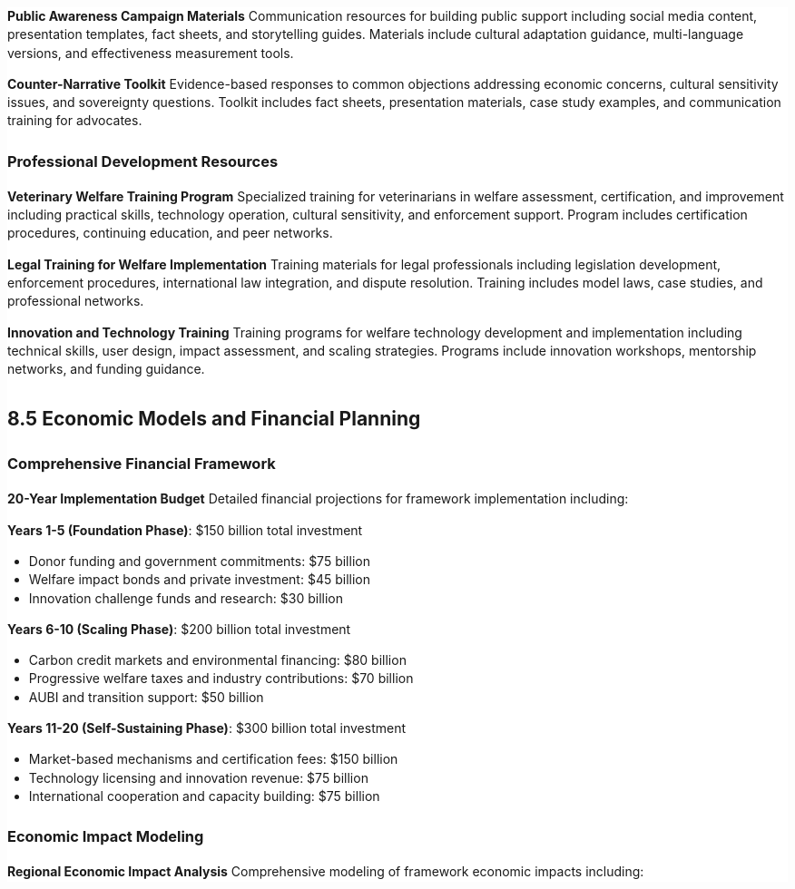 **Public Awareness Campaign Materials**
Communication resources for building public support including social media content, presentation templates, fact sheets, and storytelling guides. Materials include cultural adaptation guidance, multi-language versions, and effectiveness measurement tools.

**Counter-Narrative Toolkit**
Evidence-based responses to common objections addressing economic concerns, cultural sensitivity issues, and sovereignty questions. Toolkit includes fact sheets, presentation materials, case study examples, and communication training for advocates.

### Professional Development Resources

**Veterinary Welfare Training Program**
Specialized training for veterinarians in welfare assessment, certification, and improvement including practical skills, technology operation, cultural sensitivity, and enforcement support. Program includes certification procedures, continuing education, and peer networks.

**Legal Training for Welfare Implementation**
Training materials for legal professionals including legislation development, enforcement procedures, international law integration, and dispute resolution. Training includes model laws, case studies, and professional networks.

**Innovation and Technology Training**
Training programs for welfare technology development and implementation including technical skills, user design, impact assessment, and scaling strategies. Programs include innovation workshops, mentorship networks, and funding guidance.

## <a id="economic-models-and-financial-planning"></a>8.5 Economic Models and Financial Planning

### Comprehensive Financial Framework

**20-Year Implementation Budget**
Detailed financial projections for framework implementation including:

**Years 1-5 (Foundation Phase)**: $150 billion total investment
- Donor funding and government commitments: $75 billion
- Welfare impact bonds and private investment: $45 billion  
- Innovation challenge funds and research: $30 billion

**Years 6-10 (Scaling Phase)**: $200 billion total investment
- Carbon credit markets and environmental financing: $80 billion
- Progressive welfare taxes and industry contributions: $70 billion
- AUBI and transition support: $50 billion

**Years 11-20 (Self-Sustaining Phase)**: $300 billion total investment
- Market-based mechanisms and certification fees: $150 billion
- Technology licensing and innovation revenue: $75 billion
- International cooperation and capacity building: $75 billion

### Economic Impact Modeling

**Regional Economic Impact Analysis**
Comprehensive modeling of framework economic impacts including:
